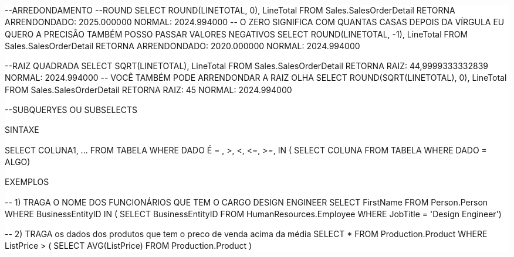 --ARREDONDAMENTO
--ROUND
SELECT ROUND(LINETOTAL, 0), LineTotal
FROM Sales.SalesOrderDetail
RETORNA
ARRENDONDADO: 2025.000000
NORMAL: 2024.994000
-- O ZERO SIGNIFICA COM QUANTAS CASAS DEPOIS DA VÍRGULA EU QUERO A PRECISÃO TAMBÉM POSSO PASSAR VALORES NEGATIVOS
SELECT ROUND(LINETOTAL, -1), LineTotal
FROM Sales.SalesOrderDetail
RETORNA
ARRENDONDADO: 2020.000000
NORMAL: 2024.994000

--RAIZ QUADRADA
SELECT SQRT(LINETOTAL), LineTotal
FROM Sales.SalesOrderDetail
RETORNA
RAIZ: 44,9999333332839
NORMAL: 2024.994000
-- VOCÊ TAMBÉM PODE ARRENDONDAR A RAIZ OLHA
SELECT ROUND(SQRT(LINETOTAL), 0), LineTotal
FROM Sales.SalesOrderDetail
RETORNA
RAIZ: 45
NORMAL: 2024.994000

--SUBQUERYES OU SUBSELECTS

SINTAXE

SELECT COLUNA1, ...
FROM TABELA
WHERE DADO É = , >, <, <=, >=, IN (
SELECT COLUNA
FROM TABELA
WHERE DADO = ALGO)

EXEMPLOS 

-- 1) TRAGA O NOME DOS FUNCIONÁRIOS QUE TEM O CARGO DESIGN ENGINEER
SELECT FirstName
FROM Person.Person
WHERE BusinessEntityID IN (
SELECT BusinessEntityID
FROM HumanResources.Employee
WHERE JobTitle = 'Design Engineer')

-- 2) TRAGA os dados dos produtos que tem o preco de venda acima da média
SELECT *
FROM Production.Product
WHERE ListPrice > (
SELECT AVG(ListPrice) FROM Production.Product )
